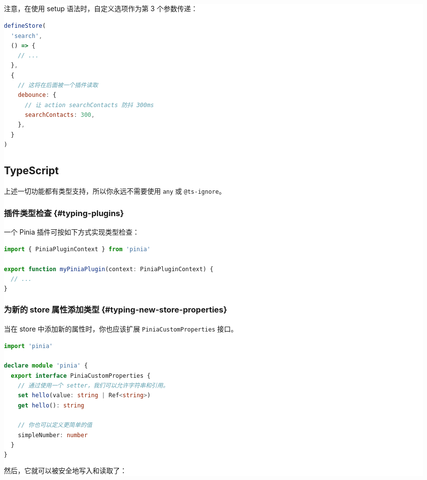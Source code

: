 
注意，在使用 setup 语法时，自定义选项作为第 3 个参数传递：

```js
defineStore(
  'search',
  () => {
    // ...
  },
  {
    // 这将在后面被一个插件读取
    debounce: {
      // 让 action searchContacts 防抖 300ms
      searchContacts: 300,
    },
  }
)
```

## TypeScript

上述一切功能都有类型支持，所以你永远不需要使用 `any` 或 `@ts-ignore`。

### 插件类型检查 {#typing-plugins}

一个 Pinia 插件可按如下方式实现类型检查：

```ts
import { PiniaPluginContext } from 'pinia'

export function myPiniaPlugin(context: PiniaPluginContext) {
  // ...
}
```

### 为新的 store 属性添加类型 {#typing-new-store-properties}

当在 store 中添加新的属性时，你也应该扩展 `PiniaCustomProperties` 接口。

```ts
import 'pinia'

declare module 'pinia' {
  export interface PiniaCustomProperties {
    // 通过使用一个 setter，我们可以允许字符串和引用。
    set hello(value: string | Ref<string>)
    get hello(): string

    // 你也可以定义更简单的值
    simpleNumber: number
  }
}
```

然后，它就可以被安全地写入和读取了：
